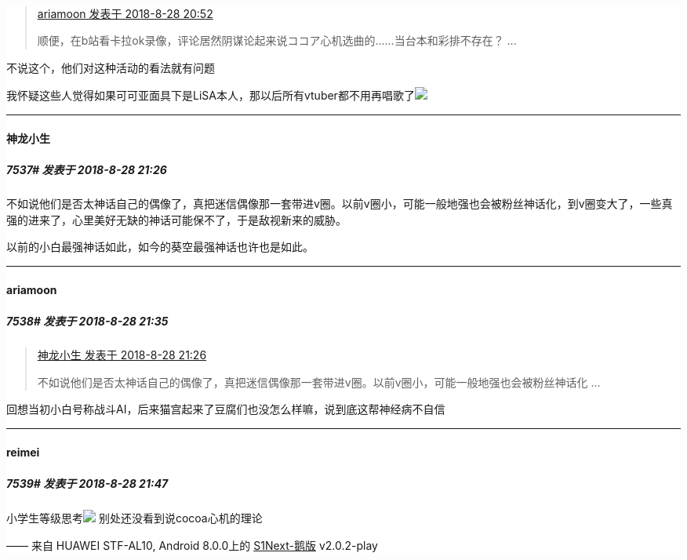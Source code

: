 

<blockquote><a href="httphttps://bbs.saraba1st.com/2b/forum.php?mod=redirect&amp;goto=findpost&amp;pid=40791424&amp;ptid=1572644" target="_blank">ariamoon 发表于 2018-8-28 20:52</a>

顺便，在b站看卡拉ok录像，评论居然阴谋论起来说ココア心机选曲的……当台本和彩排不存在？ ...</blockquote>
不说这个，他们对这种活动的看法就有问题

我怀疑这些人觉得如果可可亚面具下是LiSA本人，那以后所有vtuber都不用再唱歌了<img src="https://static.saraba1st.com/image/smiley/face2017/068.png" referrerpolicy="no-referrer">







-----

####  神龙小生  
##### 7537#       发表于 2018-8-28 21:26




不如说他们是否太神话自己的偶像了，真把迷信偶像那一套带进v圈。以前v圈小，可能一般地强也会被粉丝神话化，到v圈变大了，一些真强的进来了，心里美好无缺的神话可能保不了，于是敌视新来的威胁。

以前的小白最强神话如此，如今的葵空最强神话也许也是如此。







-----

####  ariamoon  
##### 7538#       发表于 2018-8-28 21:35



<blockquote><a href="httphttps://bbs.saraba1st.com/2b/forum.php?mod=redirect&amp;goto=findpost&amp;pid=40791647&amp;ptid=1572644" target="_blank">神龙小生 发表于 2018-8-28 21:26</a>

不如说他们是否太神话自己的偶像了，真把迷信偶像那一套带进v圈。以前v圈小，可能一般地强也会被粉丝神话化 ...</blockquote>
回想当初小白号称战斗AI，后来猫宫起来了豆腐们也没怎么样嘛，说到底这帮神经病不自信







-----

####  reimei  
##### 7539#       发表于 2018-8-28 21:47




小学生等级思考<img src="https://static.saraba1st.com/image/smiley/face2017/016.png" referrerpolicy="no-referrer">
别处还没看到说cocoa心机的理论

—— 来自 HUAWEI STF-AL10, Android 8.0.0上的 [S1Next-鹅版](https://github.com/ykrank/S1-Next/releases) v2.0.2-play
